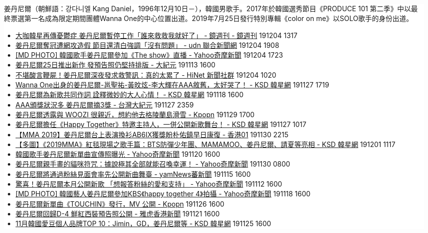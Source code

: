 姜丹尼爾（朝鮮語：강다니엘 Kang Daniel，1996年12月10日－），韓國男歌手。2017年於韓國選秀節目《PRODUCE 101 第二季》中以最終票選第一名成為限定期間團體Wanna One的中心位置出道。2019年7月25日發行特別專輯《color on me》以SOLO歌手的身份出道。
- [大咖韓星再傳憂鬱症 姜丹尼爾暫停工作「誰來救救我就好了」 - 鏡週刊 - 鏡週刊](https://www.mirrormedia.mg/story/20191204edi004 "大咖韓星再傳憂鬱症 姜丹尼爾暫停工作「誰來救救我就好了」 - 鏡週刊 - 鏡週刊") 191204 1317
- [姜丹尼爾奪冠遭網攻造假 節目還清白強調「沒有問題」 - udn 聯合新聞網](https://stars.udn.com/star/story/10092/4205614 "姜丹尼爾奪冠遭網攻造假 節目還清白強調「沒有問題」 - udn 聯合新聞網") 191204 1908
- [[MD PHOTO] 韓國歌手姜丹尼爾參加《The show》直播 - Yahoo奇摩新聞](https://tw.news.yahoo.com/md-photo-%E9%9F%93%E5%9C%8B%E6%AD%8C%E6%89%8B%E5%A7%9C%E4%B8%B9%E5%B0%BC%E7%88%BE%E5%8F%83%E5%8A%A0-show-%E7%9B%B4%E6%92%AD-092354722.html "[MD PHOTO] 韓國歌手姜丹尼爾參加《The show》直播 - Yahoo奇摩新聞") 191204 1723
- [姜丹尼爾25日推出新作 發預告照仍堅持排版 - 大紀元](http://www.epochtimes.com/b5/19/11/13/n11651962.htm "姜丹尼爾25日推出新作 發預告照仍堅持排版 - 大紀元") 191113 1600
- [不堪酸言鞭屍！姜丹尼爾深夜發求救警訊：真的太累了 - HiNet 新聞社群](http://times.hinet.net/topic/22680296 "不堪酸言鞭屍！姜丹尼爾深夜發求救警訊：真的太累了 - HiNet 新聞社群") 191204 1020
- [Wanna One出身的姜丹尼爾-邕聖祐-黃旼炫-李大輝在AAA敘舊，太好哭了！ - KSD 韓星網](https://www.koreastardaily.com/tc/news/122201 "Wanna One出身的姜丹尼爾-邕聖祐-黃旼炫-李大輝在AAA敘舊，太好哭了！ - KSD 韓星網") 191127 1719
- [姜丹尼爾為新歌共同作詞 詮釋微妙的大人心情！ - KSD 韓星網](https://www.koreastardaily.com/tc/news/121932 "姜丹尼爾為新歌共同作詞 詮釋微妙的大人心情！ - KSD 韓星網") 191118 1600
- [AAA頒獎狀況多 姜丹尼爾摘3獎 - 台灣大紀元](https://www.epochtimes.com.tw/n298407/AAA%E9%A0%92%E7%8D%8E%E7%8B%80%E6%B3%81%E5%A4%9A-%E5%A7%9C%E4%B8%B9%E5%B0%BC%E7%88%BE%E6%91%983%E7%8D%8E.html "AAA頒獎狀況多 姜丹尼爾摘3獎 - 台灣大紀元") 191127 2359
- [姜丹尼爾透露與 WOOZI 很親近，想約他去格陵蘭島滑雪 - Kpopn](https://www.kpopn.com/2019/11/29/kand-daniel-seventeen-woozi-friendship "姜丹尼爾透露與 WOOZI 很親近，想約他去格陵蘭島滑雪 - Kpopn") 191129 1700
- [姜丹尼爾擔任《Happy Together》特邀主持人，一併公開新歌舞台！ - KSD 韓星網](https://www.koreastardaily.com/tc/news/122179 "姜丹尼爾擔任《Happy Together》特邀主持人，一併公開新歌舞台！ - KSD 韓星網") 191127 1017
- [【MMA 2019】姜丹尼爾台上表演換衫AB6IX獲獎盼朴佑鎮早日康復 - 香港01](https://www.hk01.com/%E5%8D%B3%E6%99%82%E5%A8%9B%E6%A8%82/404587/mma-2019-%E5%A7%9C%E4%B8%B9%E5%B0%BC%E7%88%BE%E5%8F%B0%E4%B8%8A%E8%A1%A8%E6%BC%94%E6%8F%9B%E8%A1%AB-ab6ix%E7%8D%B2%E7%8D%8E%E7%9B%BC%E6%9C%B4%E4%BD%91%E9%8E%AE%E6%97%A9%E6%97%A5%E5%BA%B7%E5%BE%A9 "【MMA 2019】姜丹尼爾台上表演換衫AB6IX獲獎盼朴佑鎮早日康復 - 香港01") 191130 2215
- [【多圖】《2019MMA》紅毯現場之歌手篇：BTS防彈少年團、MAMAMOO、姜丹尼爾、請夏等亮相 - KSD 韓星網](https://www.koreastardaily.com/tc/news/122279 "【多圖】《2019MMA》紅毯現場之歌手篇：BTS防彈少年團、MAMAMOO、姜丹尼爾、請夏等亮相 - KSD 韓星網") 191201 1117
- [韓國歌手姜丹尼爾新單曲宣傳照曝光 - Yahoo奇摩新聞](https://tw.news.yahoo.com/%E9%9F%93%E5%9C%8B%E6%AD%8C%E6%89%8B%E5%A7%9C%E4%B8%B9%E5%B0%BC%E7%88%BE%E6%96%B0%E5%96%AE%E6%9B%B2%E5%AE%A3%E5%82%B3%E7%85%A7%E6%9B%9D%E5%85%89-125051212.html "韓國歌手姜丹尼爾新單曲宣傳照曝光 - Yahoo奇摩新聞") 191120 1600
- [姜丹尼爾親手畫的貓咪符咒：據說極其全部就能召喚幸運！ - Yahoo奇摩新聞](https://tw.news.yahoo.com/%E5%A7%9C%E4%B8%B9%E5%B0%BC%E7%88%BE%E8%A6%AA%E6%89%8B%E7%95%AB%E7%9A%84%E8%B2%93%E5%92%AA%E7%AC%A6%E5%92%92-%E6%93%9A%E8%AA%AA%E6%A5%B5%E5%85%B6%E5%85%A8%E9%83%A8%E5%B0%B1%E8%83%BD%E5%8F%AC%E5%96%9A%E5%B9%B8%E9%81%8B-000000800.html "姜丹尼爾親手畫的貓咪符咒：據說極其全部就能召喚幸運！ - Yahoo奇摩新聞") 191130 0800
- [姜丹尼爾將通過粉絲見面會率先公開新曲舞臺 - yamNews蕃新聞](https://n.yam.com/Article/20191115663700 "姜丹尼爾將通過粉絲見面會率先公開新曲舞臺 - yamNews蕃新聞") 191115 1600
- [驚喜！姜丹尼爾本月公開新歌 「想報答粉絲的愛和支持」 - Yahoo奇摩新聞](https://tw.news.yahoo.com/%E9%A9%9A%E5%96%9C-%E5%A7%9C%E4%B8%B9%E5%B0%BC%E7%88%BE%E6%9C%AC%E6%9C%88%E5%85%AC%E9%96%8B%E6%96%B0%E6%AD%8C-%E6%83%B3%E5%A0%B1%E7%AD%94%E7%B2%89%E7%B5%B2%E7%9A%84%E6%84%9B%E5%92%8C%E6%94%AF%E6%8C%81-034200455.html "驚喜！姜丹尼爾本月公開新歌 「想報答粉絲的愛和支持」 - Yahoo奇摩新聞") 191112 1600
- [[MD PHOTO] 韓國藝人姜丹尼爾參加KBS《happy together 4》拍攝 - Yahoo奇摩新聞](https://tw.news.yahoo.com/md-photo-%E9%9F%93%E5%9C%8B%E8%97%9D%E4%BA%BA%E5%A7%9C%E4%B8%B9%E5%B0%BC%E7%88%BE%E5%8F%83%E5%8A%A0kbs-happy-together-150325872.html "[MD PHOTO] 韓國藝人姜丹尼爾參加KBS《happy together 4》拍攝 - Yahoo奇摩新聞") 191118 1600
- [姜丹尼爾新單曲《TOUCHIN》發行，MV 公開 - Kpopn](https://www.kpopn.com/2019/11/26/kang-daniel-new-digital-single-touchin "姜丹尼爾新單曲《TOUCHIN》發行，MV 公開 - Kpopn") 191126 1600
- [姜丹尼爾回歸D-4 鮮紅西裝預告照公開 - 雅虎香港新聞](https://hk.celebrity.yahoo.com/%E5%A7%9C%E4%B8%B9%E5%B0%BC%E7%88%BE%E5%9B%9E%E6%AD%B8d-4-%E9%AE%AE%E7%B4%85%E8%A5%BF%E8%A3%9D%E9%A0%90%E5%91%8A%E7%85%A7%E5%85%AC%E9%96%8B-093426336.html "姜丹尼爾回歸D-4 鮮紅西裝預告照公開 - 雅虎香港新聞") 191121 1600
- [11月韓國愛豆個人品牌TOP 10：Jimin，GD，姜丹尼爾等 - KSD 韓星網](https://www.koreastardaily.com/tc/news/122117 "11月韓國愛豆個人品牌TOP 10：Jimin，GD，姜丹尼爾等 - KSD 韓星網") 191125 1600
